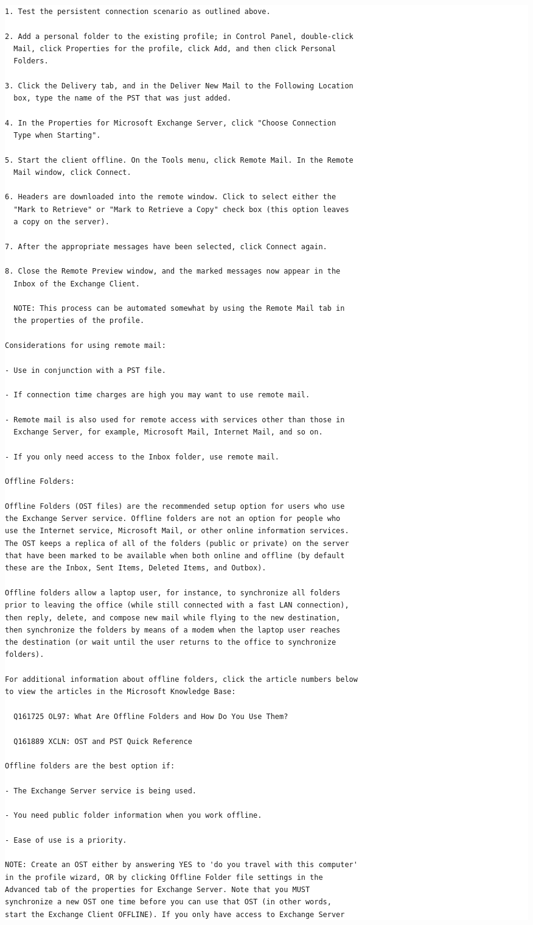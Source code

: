 	
	1. Test the persistent connection scenario as outlined above.
	
	2. Add a personal folder to the existing profile; in Control Panel, double-click
	  Mail, click Properties for the profile, click Add, and then click Personal
	  Folders.
	
	3. Click the Delivery tab, and in the Deliver New Mail to the Following Location
	  box, type the name of the PST that was just added.
	
	4. In the Properties for Microsoft Exchange Server, click "Choose Connection
	  Type when Starting".
	
	5. Start the client offline. On the Tools menu, click Remote Mail. In the Remote
	  Mail window, click Connect.
	
	6. Headers are downloaded into the remote window. Click to select either the
	  "Mark to Retrieve" or "Mark to Retrieve a Copy" check box (this option leaves
	  a copy on the server).
	
	7. After the appropriate messages have been selected, click Connect again.
	
	8. Close the Remote Preview window, and the marked messages now appear in the
	  Inbox of the Exchange Client.
	
	  NOTE: This process can be automated somewhat by using the Remote Mail tab in
	  the properties of the profile.
	
	Considerations for using remote mail:
	
	- Use in conjunction with a PST file.
	
	- If connection time charges are high you may want to use remote mail.
	
	- Remote mail is also used for remote access with services other than those in
	  Exchange Server, for example, Microsoft Mail, Internet Mail, and so on.
	
	- If you only need access to the Inbox folder, use remote mail.
	
	Offline Folders:
	
	Offline Folders (OST files) are the recommended setup option for users who use
	the Exchange Server service. Offline folders are not an option for people who
	use the Internet service, Microsoft Mail, or other online information services.
	The OST keeps a replica of all of the folders (public or private) on the server
	that have been marked to be available when both online and offline (by default
	these are the Inbox, Sent Items, Deleted Items, and Outbox).
	
	Offline folders allow a laptop user, for instance, to synchronize all folders
	prior to leaving the office (while still connected with a fast LAN connection),
	then reply, delete, and compose new mail while flying to the new destination,
	then synchronize the folders by means of a modem when the laptop user reaches
	the destination (or wait until the user returns to the office to synchronize
	folders).
	
	For additional information about offline folders, click the article numbers below
	to view the articles in the Microsoft Knowledge Base:
	
	  Q161725 OL97: What Are Offline Folders and How Do You Use Them?
	
	  Q161889 XCLN: OST and PST Quick Reference
	
	Offline folders are the best option if:
	
	- The Exchange Server service is being used.
	
	- You need public folder information when you work offline.
	
	- Ease of use is a priority.
	
	NOTE: Create an OST either by answering YES to 'do you travel with this computer'
	in the profile wizard, OR by clicking Offline Folder file settings in the
	Advanced tab of the properties for Exchange Server. Note that you MUST
	synchronize a new OST one time before you can use that OST (in other words,
	start the Exchange Client OFFLINE). If you only have access to Exchange Server